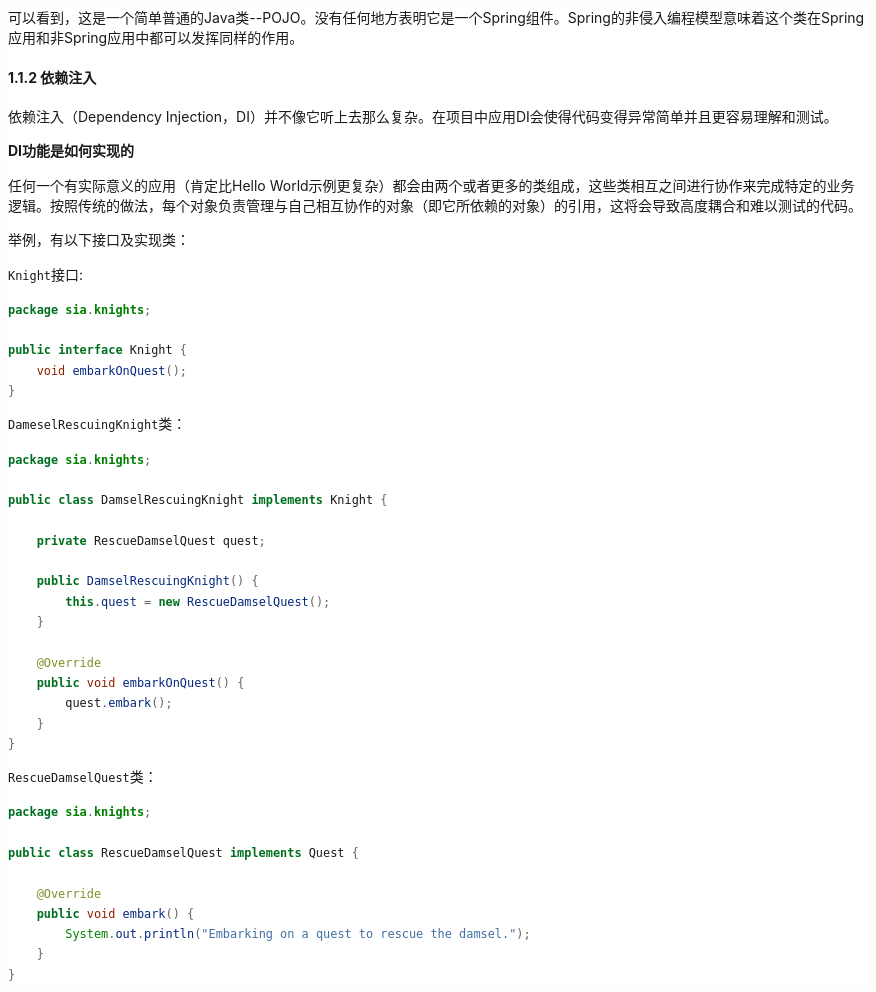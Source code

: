 可以看到，这是一个简单普通的Java类--POJO。没有任何地方表明它是一个Spring组件。Spring的非侵入编程模型意味着这个类在Spring应用和非Spring应用中都可以发挥同样的作用。

#### 1.1.2 依赖注入

依赖注入（Dependency Injection，DI）并不像它听上去那么复杂。在项目中应用DI会使得代码变得异常简单并且更容易理解和测试。

**DI功能是如何实现的**

任何一个有实际意义的应用（肯定比Hello World示例更复杂）都会由两个或者更多的类组成，这些类相互之间进行协作来完成特定的业务逻辑。按照传统的做法，每个对象负责管理与自己相互协作的对象（即它所依赖的对象）的引用，这将会导致高度耦合和难以测试的代码。

举例，有以下接口及实现类：

`Knight`接口:

```java
package sia.knights;

public interface Knight {
    void embarkOnQuest();
}
```

`DameselRescuingKnight`类：

```java
package sia.knights;

public class DamselRescuingKnight implements Knight {

    private RescueDamselQuest quest;

    public DamselRescuingKnight() {
        this.quest = new RescueDamselQuest();
    }

    @Override
    public void embarkOnQuest() {
        quest.embark();
    }
}
```

`RescueDamselQuest`类：

```java
package sia.knights;

public class RescueDamselQuest implements Quest {

    @Override
    public void embark() {
        System.out.println("Embarking on a quest to rescue the damsel.");
    }
}
```
